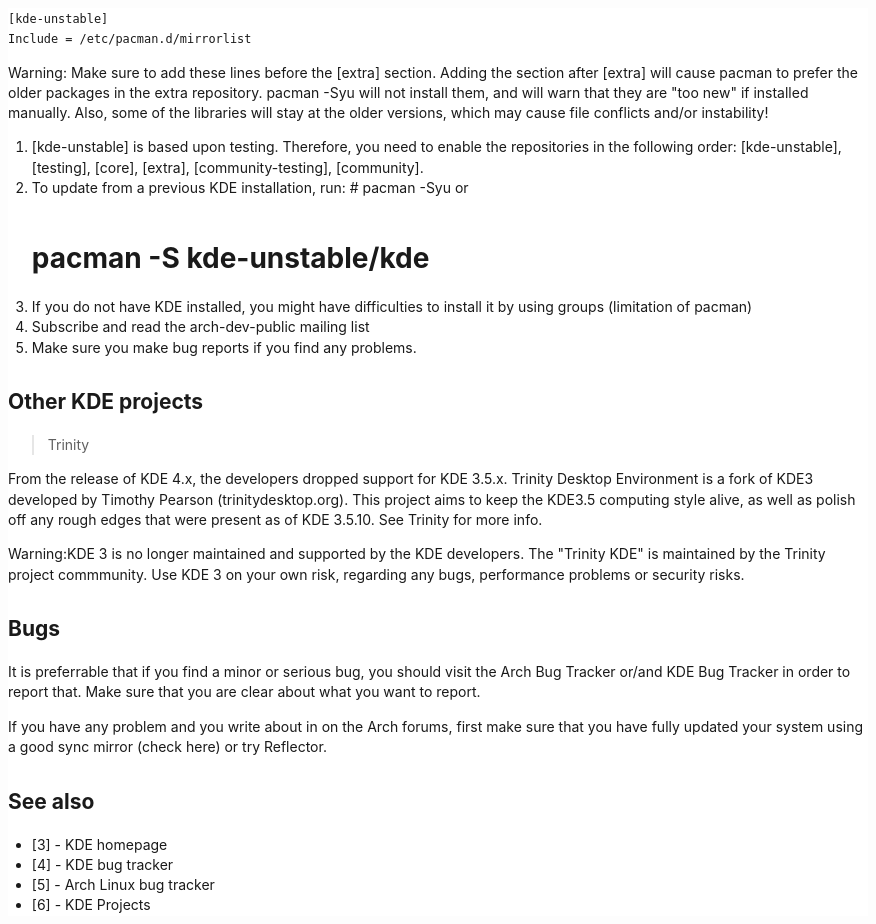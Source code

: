     [kde-unstable]
    Include = /etc/pacman.d/mirrorlist

Warning: Make sure to add these lines before the [extra] section. Adding
the section after [extra] will cause pacman to prefer the older packages
in the extra repository. pacman -Syu will not install them, and will
warn that they are "too new" if installed manually. Also, some of the
libraries will stay at the older versions, which may cause file
conflicts and/or instability!

1.  [kde-unstable] is based upon testing. Therefore, you need to enable
    the repositories in the following order: [kde-unstable], [testing],
    [core], [extra], [community-testing], [community].
2.  To update from a previous KDE installation, run: # pacman -Syu or
    # pacman -S kde-unstable/kde
3.  If you do not have KDE installed, you might have difficulties to
    install it by using groups (limitation of pacman)
4.  Subscribe and read the arch-dev-public mailing list
5.  Make sure you make bug reports if you find any problems.

Other KDE projects
------------------

> Trinity

From the release of KDE 4.x, the developers dropped support for KDE
3.5.x. Trinity Desktop Environment is a fork of KDE3 developed by
Timothy Pearson (trinitydesktop.org). This project aims to keep the
KDE3.5 computing style alive, as well as polish off any rough edges that
were present as of KDE 3.5.10. See Trinity for more info.

Warning:KDE 3 is no longer maintained and supported by the KDE
developers. The "Trinity KDE" is maintained by the Trinity project
commmunity. Use KDE 3 on your own risk, regarding any bugs, performance
problems or security risks.

Bugs
----

It is preferrable that if you find a minor or serious bug, you should
visit the Arch Bug Tracker or/and KDE Bug Tracker in order to report
that. Make sure that you are clear about what you want to report.

If you have any problem and you write about in on the Arch forums, first
make sure that you have fully updated your system using a good sync
mirror (check here) or try Reflector.

See also
--------

-   [3] - KDE homepage
-   [4] - KDE bug tracker
-   [5] - Arch Linux bug tracker
-   [6] - KDE Projects
